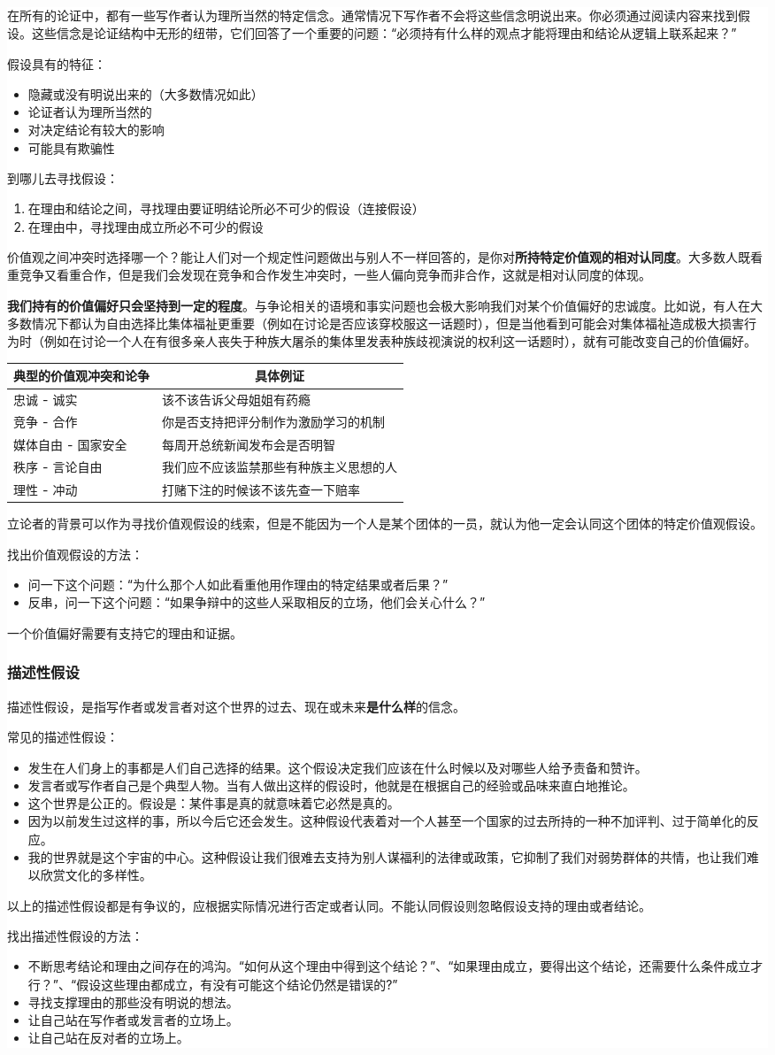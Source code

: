 在所有的论证中，都有一些写作者认为理所当然的特定信念。通常情况下写作者不会将这些信念明说出来。你必须通过阅读内容来找到假设。这些信念是论证结构中无形的纽带，它们回答了一个重要的问题：“必须持有什么样的观点才能将理由和结论从逻辑上联系起来？”

假设具有的特征：

- 隐藏或没有明说出来的（大多数情况如此）
- 论证者认为理所当然的
- 对决定结论有较大的影响
- 可能具有欺骗性

到哪儿去寻找假设：

1. 在理由和结论之间，寻找理由要证明结论所必不可少的假设（连接假设）
2. 在理由中，寻找理由成立所必不可少的假设

价值观之间冲突时选择哪一个？能让人们对一个规定性问题做出与别人不一样回答的，是你对**所持特定价值观的相对认同度**。大多数人既看重竞争又看重合作，但是我们会发现在竞争和合作发生冲突时，一些人偏向竞争而非合作，这就是相对认同度的体现。

**我们持有的价值偏好只会坚持到一定的程度**。与争论相关的语境和事实问题也会极大影响我们对某个价值偏好的忠诚度。比如说，有人在大多数情况下都认为自由选择比集体福祉更重要（例如在讨论是否应该穿校服这一话题时），但是当他看到可能会对集体福祉造成极大损害行为时（例如在讨论一个人在有很多亲人丧失于种族大屠杀的集体里发表种族歧视演说的权利这一话题时），就有可能改变自己的价值偏好。

| 典型的价值观冲突和论争 | 具体例证                               |
| ---------------------- | -------------------------------------- |
| 忠诚 - 诚实            | 该不该告诉父母姐姐有药瘾               |
| 竞争 - 合作            | 你是否支持把评分制作为激励学习的机制   |
| 媒体自由 - 国家安全    | 每周开总统新闻发布会是否明智           |
| 秩序 - 言论自由        | 我们应不应该监禁那些有种族主义思想的人 |
| 理性 - 冲动            | 打赌下注的时候该不该先查一下赔率       |

立论者的背景可以作为寻找价值观假设的线索，但是不能因为一个人是某个团体的一员，就认为他一定会认同这个团体的特定价值观假设。

找出价值观假设的方法：

- 问一下这个问题：“为什么那个人如此看重他用作理由的特定结果或者后果？”
- 反串，问一下这个问题：“如果争辩中的这些人采取相反的立场，他们会关心什么？”

一个价值偏好需要有支持它的理由和证据。

### 描述性假设

描述性假设，是指写作者或发言者对这个世界的过去、现在或未来**是什么样**的信念。

常见的描述性假设：

- 发生在人们身上的事都是人们自己选择的结果。这个假设决定我们应该在什么时候以及对哪些人给予责备和赞许。
- 发言者或写作者自己是个典型人物。当有人做出这样的假设时，他就是在根据自己的经验或品味来直白地推论。
- 这个世界是公正的。假设是：某件事是真的就意味着它必然是真的。
- 因为以前发生过这样的事，所以今后它还会发生。这种假设代表着对一个人甚至一个国家的过去所持的一种不加评判、过于简单化的反应。
- 我的世界就是这个宇宙的中心。这种假设让我们很难去支持为别人谋福利的法律或政策，它抑制了我们对弱势群体的共情，也让我们难以欣赏文化的多样性。

以上的描述性假设都是有争议的，应根据实际情况进行否定或者认同。不能认同假设则忽略假设支持的理由或者结论。

找出描述性假设的方法：

- 不断思考结论和理由之间存在的鸿沟。“如何从这个理由中得到这个结论？”、“如果理由成立，要得出这个结论，还需要什么条件成立才行？”、“假设这些理由都成立，有没有可能这个结论仍然是错误的?”
- 寻找支撑理由的那些没有明说的想法。
- 让自己站在写作者或发言者的立场上。
- 让自己站在反对者的立场上。
